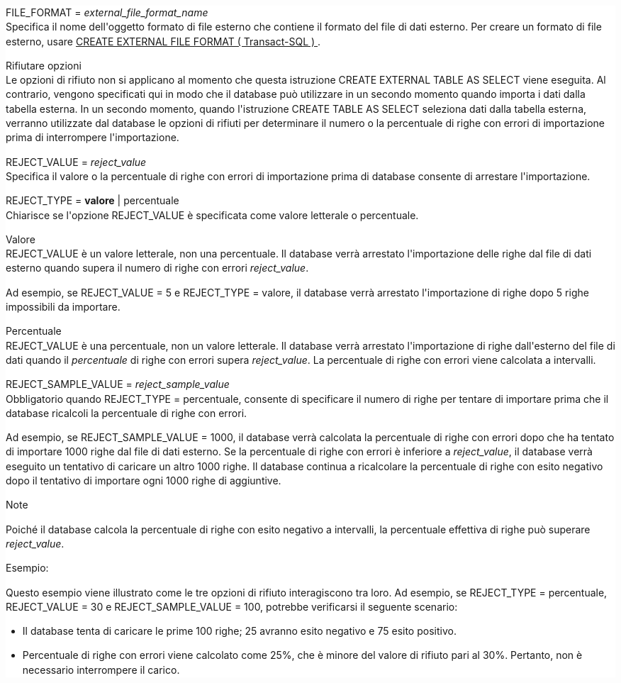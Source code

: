  FILE_FORMAT = *external_file_format_name*  
 Specifica il nome dell'oggetto formato di file esterno che contiene il formato del file di dati esterno. Per creare un formato di file esterno, usare [CREATE EXTERNAL FILE FORMAT &#40; Transact-SQL &#41; ](../../t-sql/statements/create-external-file-format-transact-sql.md).  
  
 Rifiutare opzioni  
 Le opzioni di rifiuto non si applicano al momento che questa istruzione CREATE EXTERNAL TABLE AS SELECT viene eseguita. Al contrario, vengono specificati qui in modo che il database può utilizzare in un secondo momento quando importa i dati dalla tabella esterna. In un secondo momento, quando l'istruzione CREATE TABLE AS SELECT seleziona dati dalla tabella esterna, verranno utilizzate dal database le opzioni di rifiuti per determinare il numero o la percentuale di righe con errori di importazione prima di interrompere l'importazione.  
  
 REJECT_VALUE = *reject_value*  
 Specifica il valore o la percentuale di righe con errori di importazione prima di database consente di arrestare l'importazione.  
  
 REJECT_TYPE = **valore** | percentuale  
 Chiarisce se l'opzione REJECT_VALUE è specificata come valore letterale o percentuale.  
  
 Valore  
 REJECT_VALUE è un valore letterale, non una percentuale.  Il database verrà arrestato l'importazione delle righe dal file di dati esterno quando supera il numero di righe con errori *reject_value*.  
  
 Ad esempio, se REJECT_VALUE = 5 e REJECT_TYPE = valore, il database verrà arrestato l'importazione di righe dopo 5 righe impossibili da importare.  
  
 Percentuale  
 REJECT_VALUE è una percentuale, non un valore letterale. Il database verrà arrestato l'importazione di righe dall'esterno del file di dati quando il *percentuale* di righe con errori supera *reject_value*. La percentuale di righe con errori viene calcolata a intervalli.  
  
 REJECT_SAMPLE_VALUE = *reject_sample_value*  
 Obbligatorio quando REJECT_TYPE = percentuale, consente di specificare il numero di righe per tentare di importare prima che il database ricalcoli la percentuale di righe con errori.  
  
 Ad esempio, se REJECT_SAMPLE_VALUE = 1000, il database verrà calcolata la percentuale di righe con errori dopo che ha tentato di importare 1000 righe dal file di dati esterno. Se la percentuale di righe con errori è inferiore a *reject_value*, il database verrà eseguito un tentativo di caricare un altro 1000 righe. Il database continua a ricalcolare la percentuale di righe con esito negativo dopo il tentativo di importare ogni 1000 righe di aggiuntive.  
  
> [!NOTE]  
>  Poiché il database calcola la percentuale di righe con esito negativo a intervalli, la percentuale effettiva di righe può superare *reject_value*.  
  
 Esempio:  
  
 Questo esempio viene illustrato come le tre opzioni di rifiuto interagiscono tra loro. Ad esempio, se REJECT_TYPE = percentuale, REJECT_VALUE = 30 e REJECT_SAMPLE_VALUE = 100, potrebbe verificarsi il seguente scenario:  
  
-   Il database tenta di caricare le prime 100 righe; 25 avranno esito negativo e 75 esito positivo.  
  
-   Percentuale di righe con errori viene calcolato come 25%, che è minore del valore di rifiuto pari al 30%. Pertanto, non è necessario interrompere il carico.  
  